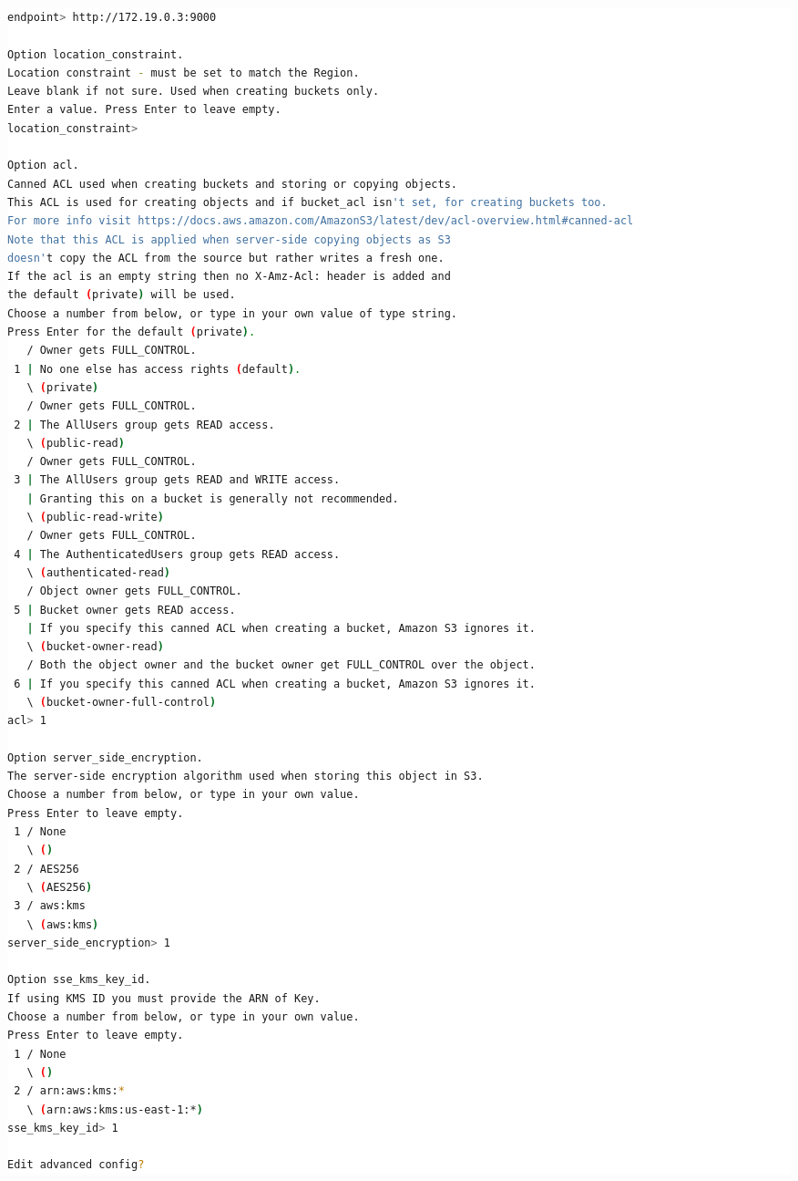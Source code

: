 ```bash
endpoint> http://172.19.0.3:9000

Option location_constraint.
Location constraint - must be set to match the Region.
Leave blank if not sure. Used when creating buckets only.
Enter a value. Press Enter to leave empty.
location_constraint> 

Option acl.
Canned ACL used when creating buckets and storing or copying objects.
This ACL is used for creating objects and if bucket_acl isn't set, for creating buckets too.
For more info visit https://docs.aws.amazon.com/AmazonS3/latest/dev/acl-overview.html#canned-acl
Note that this ACL is applied when server-side copying objects as S3
doesn't copy the ACL from the source but rather writes a fresh one.
If the acl is an empty string then no X-Amz-Acl: header is added and
the default (private) will be used.
Choose a number from below, or type in your own value of type string.
Press Enter for the default (private).
   / Owner gets FULL_CONTROL.
 1 | No one else has access rights (default).
   \ (private)
   / Owner gets FULL_CONTROL.
 2 | The AllUsers group gets READ access.
   \ (public-read)
   / Owner gets FULL_CONTROL.
 3 | The AllUsers group gets READ and WRITE access.
   | Granting this on a bucket is generally not recommended.
   \ (public-read-write)
   / Owner gets FULL_CONTROL.
 4 | The AuthenticatedUsers group gets READ access.
   \ (authenticated-read)
   / Object owner gets FULL_CONTROL.
 5 | Bucket owner gets READ access.
   | If you specify this canned ACL when creating a bucket, Amazon S3 ignores it.
   \ (bucket-owner-read)
   / Both the object owner and the bucket owner get FULL_CONTROL over the object.
 6 | If you specify this canned ACL when creating a bucket, Amazon S3 ignores it.
   \ (bucket-owner-full-control)
acl> 1

Option server_side_encryption.
The server-side encryption algorithm used when storing this object in S3.
Choose a number from below, or type in your own value.
Press Enter to leave empty.
 1 / None
   \ ()
 2 / AES256
   \ (AES256)
 3 / aws:kms
   \ (aws:kms)
server_side_encryption> 1

Option sse_kms_key_id.
If using KMS ID you must provide the ARN of Key.
Choose a number from below, or type in your own value.
Press Enter to leave empty.
 1 / None
   \ ()
 2 / arn:aws:kms:*
   \ (arn:aws:kms:us-east-1:*)
sse_kms_key_id> 1

Edit advanced config?
```
